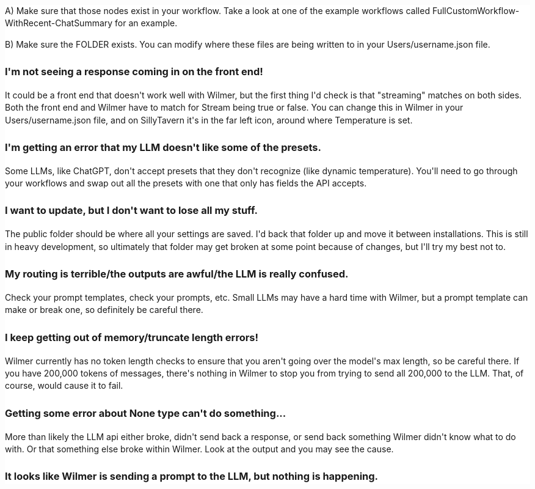 A) Make sure that those nodes exist in your workflow. Take a look at one of the
example workflows called FullCustomWorkflow-WithRecent-ChatSummary for an example.

B) Make sure the FOLDER exists. You can modify where these files are being
written to in your Users/username.json file.

### I'm not seeing a response coming in on the front end!

It could be a front end that doesn't work well with Wilmer, but the first
thing I'd check is that "streaming" matches on both sides. Both the front end
and Wilmer have to match for Stream being true or false. You can change this
in Wilmer in your Users/username.json file, and on SillyTavern it's in the
far left icon, around where Temperature is set.

### I'm getting an error that my LLM doesn't like some of the presets.

Some LLMs, like ChatGPT, don't accept presets that they don't recognize
(like dynamic temperature). You'll need to go through your workflows and
swap out all the presets with one that only has fields the API accepts.

### I want to update, but I don't want to lose all my stuff.

The public folder should be where all your settings are saved. I'd back
that folder up and move it between installations. This is still in heavy
development, so ultimately that folder may get broken at some point
because of changes, but I'll try my best not to.

### My routing is terrible/the outputs are awful/the LLM is really confused.

Check your prompt templates, check your prompts, etc. Small LLMs may have
a hard time with Wilmer, but a prompt template can make or break one, so
definitely be careful there.

### I keep getting out of memory/truncate length errors!

Wilmer currently has no token length checks to ensure that you aren't going
over the model's max length, so be careful there. If you have 200,000 tokens
of messages, there's nothing in Wilmer to stop you from trying to send all
200,000 to the LLM. That, of course, would cause it to fail.

### Getting some error about None type can't do something...

More than likely the LLM api either broke, didn't send back a response, or
send back something Wilmer didn't know what to do with. Or that something else
broke within Wilmer. Look at the output and you may see the cause.

### It looks like Wilmer is sending a prompt to the LLM, but nothing is happening.

